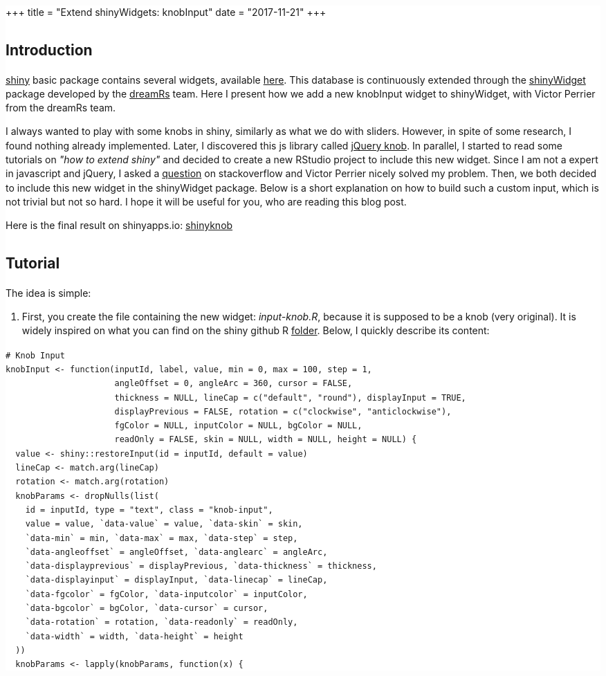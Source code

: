 +++
  title = "Extend shinyWidgets: knobInput"
  date = "2017-11-21"
+++

## Introduction

[shiny](https://shiny.rstudio.com) basic package contains several widgets, available
[here](https://shiny.rstudio.com/gallery/widget-gallery.html). This database is
continuously extended through the [shinyWidget](https://github.com/dreamRs/shinyWidgets) 
package developed by the [dreamRs](https://www.dreamrs.fr) team. Here I present how we
add a new knobInput widget to shinyWidget, with Victor Perrier from the dreamRs team.

I always wanted to play with some knobs in shiny, similarly as what we do with sliders.
However, in spite of some research, I found nothing already implemented. Later, I discovered
this js library called [jQuery knob](https://github.com/aterrien). In parallel, I started to read some tutorials
on *"how to extend shiny"* and decided to create a new RStudio project to include this
new widget. Since I am not a expert in javascript and jQuery, I asked a [question](https://stackoverflow.com/questions/47261702/create-a-knobinput-widget-in-shiny-app) 
on stackoverflow and Victor Perrier nicely solved my problem. Then, we both decided to include
this new widget in the shinyWidget package. Below is a short explanation on how to build such a custom input,
which is not trivial but not so hard. I hope it will be useful for you, who are reading this
blog post. 

Here is the final result on shinyapps.io: [shinyknob](https://dgranjon.shinyapps.io/knobinput_example/)

<iframe src="https://dgranjon.shinyapps.io/knobinput_example/" style="width: 700px; height: 700px; border: none; overflow: hidden;"></iframe>

## Tutorial

The idea is simple:

1. First, you create the file containing the new widget: *input-knob.R*, 
because it is supposed to be a knob (very original). It is widely inspired
on what you can find on the shiny github R [folder](https://github.com/rstudio/shiny/tree/master/R).
Below, I quickly describe its content:

```
# Knob Input
knobInput <- function(inputId, label, value, min = 0, max = 100, step = 1,
                      angleOffset = 0, angleArc = 360, cursor = FALSE,
                      thickness = NULL, lineCap = c("default", "round"), displayInput = TRUE,
                      displayPrevious = FALSE, rotation = c("clockwise", "anticlockwise"),
                      fgColor = NULL, inputColor = NULL, bgColor = NULL,
                      readOnly = FALSE, skin = NULL, width = NULL, height = NULL) {
  value <- shiny::restoreInput(id = inputId, default = value)
  lineCap <- match.arg(lineCap)
  rotation <- match.arg(rotation)
  knobParams <- dropNulls(list(
    id = inputId, type = "text", class = "knob-input", 
    value = value, `data-value` = value, `data-skin` = skin,
    `data-min` = min, `data-max` = max, `data-step` = step, 
    `data-angleoffset` = angleOffset, `data-anglearc` = angleArc,
    `data-displayprevious` = displayPrevious, `data-thickness` = thickness,
    `data-displayinput` = displayInput, `data-linecap` = lineCap,
    `data-fgcolor` = fgColor, `data-inputcolor` = inputColor,
    `data-bgcolor` = bgColor, `data-cursor` = cursor,
    `data-rotation` = rotation, `data-readonly` = readOnly,
    `data-width` = width, `data-height` = height
  ))
  knobParams <- lapply(knobParams, function(x) {
```